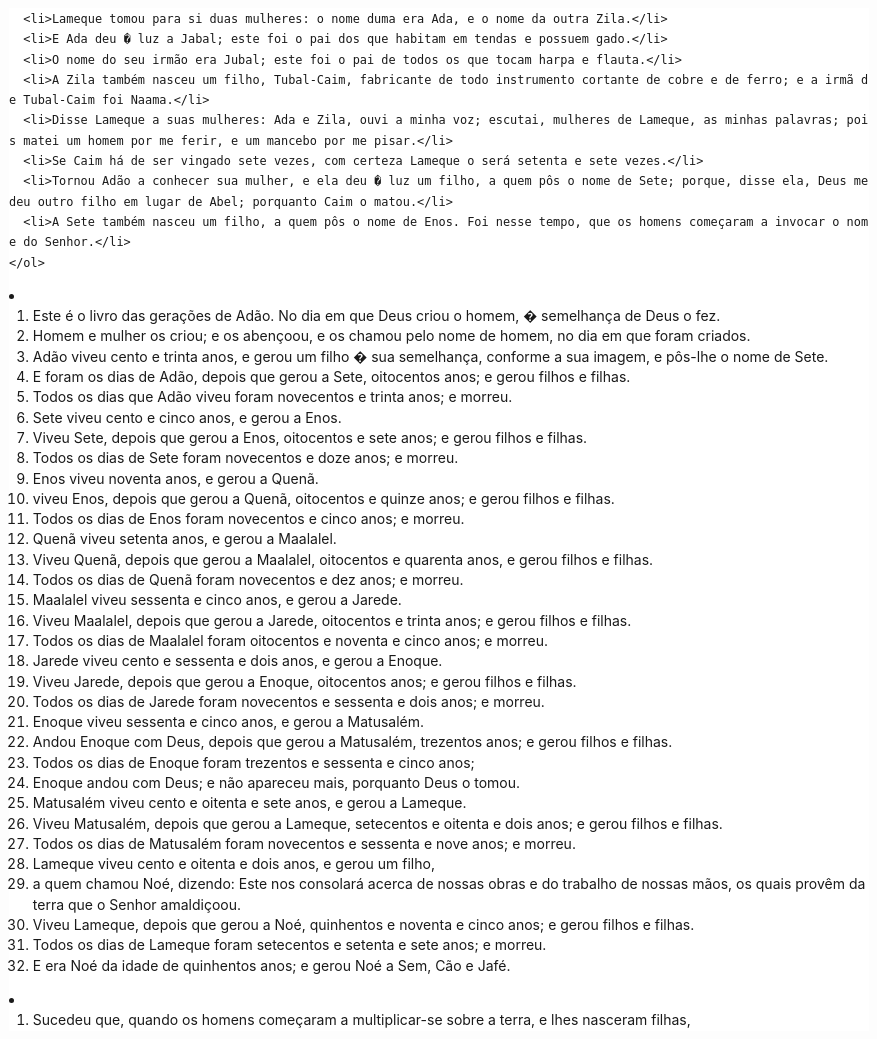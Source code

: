       <li>Lameque tomou para si duas mulheres: o nome duma era Ada, e o nome da outra Zila.</li>
      <li>E Ada deu � luz a Jabal; este foi o pai dos que habitam em tendas e possuem gado.</li>
      <li>O nome do seu irmão era Jubal; este foi o pai de todos os que tocam harpa e flauta.</li>
      <li>A Zila também nasceu um filho, Tubal-Caim, fabricante de todo instrumento cortante de cobre e de ferro; e a irmã de Tubal-Caim foi Naama.</li>
      <li>Disse Lameque a suas mulheres: Ada e Zila, ouvi a minha voz; escutai, mulheres de Lameque, as minhas palavras; pois matei um homem por me ferir, e um mancebo por me pisar.</li>
      <li>Se Caim há de ser vingado sete vezes, com certeza Lameque o será setenta e sete vezes.</li>
      <li>Tornou Adão a conhecer sua mulher, e ela deu � luz um filho, a quem pôs o nome de Sete; porque, disse ela, Deus me deu outro filho em lugar de Abel; porquanto Caim o matou.</li>
      <li>A Sete também nasceu um filho, a quem pôs o nome de Enos. Foi nesse tempo, que os homens começaram a invocar o nome do Senhor.</li>
    </ol>
  </li>
  <li>
    <ol>
      <li>Este é o livro das gerações de Adão. No dia em que Deus criou o homem, � semelhança de Deus o fez.</li>
      <li>Homem e mulher os criou; e os abençoou, e os chamou pelo nome de homem, no dia em que foram criados.</li>
      <li>Adão viveu cento e trinta anos, e gerou um filho � sua semelhança, conforme a sua imagem, e pôs-lhe o nome de Sete.</li>
      <li>E foram os dias de Adão, depois que gerou a Sete, oitocentos anos; e gerou filhos e filhas.</li>
      <li>Todos os dias que Adão viveu foram novecentos e trinta anos; e morreu.</li>
      <li>Sete viveu cento e cinco anos, e gerou a Enos.</li>
      <li>Viveu Sete, depois que gerou a Enos, oitocentos e sete anos; e gerou filhos e filhas.</li>
      <li>Todos os dias de Sete foram novecentos e doze anos; e morreu.</li>
      <li>Enos viveu noventa anos, e gerou a Quenã.</li>
      <li>viveu Enos, depois que gerou a Quenã, oitocentos e quinze anos; e gerou filhos e filhas.</li>
      <li>Todos os dias de Enos foram novecentos e cinco anos; e morreu.</li>
      <li>Quenã viveu setenta anos, e gerou a Maalalel.</li>
      <li>Viveu Quenã, depois que gerou a Maalalel, oitocentos e quarenta anos, e gerou filhos e filhas.</li>
      <li>Todos os dias de Quenã foram novecentos e dez anos; e morreu.</li>
      <li>Maalalel viveu sessenta e cinco anos, e gerou a Jarede.</li>
      <li>Viveu Maalalel, depois que gerou a Jarede, oitocentos e trinta anos; e gerou filhos e filhas.</li>
      <li>Todos os dias de Maalalel foram oitocentos e noventa e cinco anos; e morreu.</li>
      <li>Jarede viveu cento e sessenta e dois anos, e gerou a Enoque.</li>
      <li>Viveu Jarede, depois que gerou a Enoque, oitocentos anos; e gerou filhos e filhas.</li>
      <li>Todos os dias de Jarede foram novecentos e sessenta e dois anos; e morreu.</li>
      <li>Enoque viveu sessenta e cinco anos, e gerou a Matusalém.</li>
      <li>Andou Enoque com Deus, depois que gerou a Matusalém, trezentos anos; e gerou filhos e filhas.</li>
      <li>Todos os dias de Enoque foram trezentos e sessenta e cinco anos;</li>
      <li>Enoque andou com Deus; e não apareceu mais, porquanto Deus o tomou.</li>
      <li>Matusalém viveu cento e oitenta e sete anos, e gerou a Lameque.</li>
      <li>Viveu Matusalém, depois que gerou a Lameque, setecentos e oitenta e dois anos; e gerou filhos e filhas.</li>
      <li>Todos os dias de Matusalém foram novecentos e sessenta e nove anos; e morreu.</li>
      <li>Lameque viveu cento e oitenta e dois anos, e gerou um filho,</li>
      <li>a quem chamou Noé, dizendo: Este nos consolará acerca de nossas obras e do trabalho de nossas mãos, os quais provêm da terra que o Senhor amaldiçoou.</li>
      <li>Viveu Lameque, depois que gerou a Noé, quinhentos e noventa e cinco anos; e gerou filhos e filhas.</li>
      <li>Todos os dias de Lameque foram setecentos e setenta e sete anos; e morreu.</li>
      <li>E era Noé da idade de quinhentos anos; e gerou Noé a Sem, Cão e Jafé.</li>
    </ol>
  </li>
  <li>
    <ol>
      <li>Sucedeu que, quando os homens começaram a multiplicar-se sobre a terra, e lhes nasceram filhas,</li>